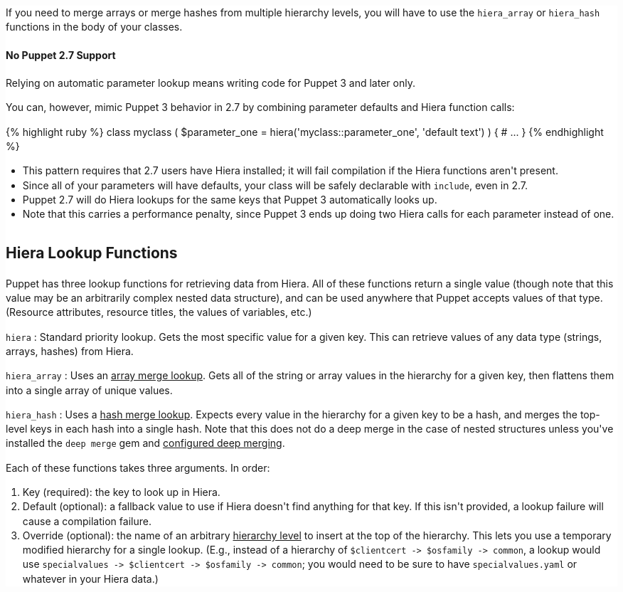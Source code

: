 If you need to merge arrays or merge hashes from multiple hierarchy levels, you will have to use the `hiera_array` or `hiera_hash` functions in the body of your classes.

#### No Puppet 2.7 Support

Relying on automatic parameter lookup means writing code for Puppet 3 and later only.

You can, however, mimic Puppet 3 behavior in 2.7 by combining parameter defaults and Hiera function calls:

{% highlight ruby %}
    class myclass (
      $parameter_one = hiera('myclass::parameter_one', 'default text')
    ) {
      # ...
    }
{% endhighlight %}

* This pattern requires that 2.7 users have Hiera installed; it will fail compilation if the Hiera functions aren't present.
* Since all of your parameters will have defaults, your class will be safely declarable with `include`, even in 2.7.
* Puppet 2.7 will do Hiera lookups for the same keys that Puppet 3 automatically looks up.
* Note that this carries a performance penalty, since Puppet 3 ends up doing two Hiera calls for each parameter instead of one.


Hiera Lookup Functions
-----

Puppet has three lookup functions for retrieving data from Hiera. All of these functions return a single value (though note that this value may be an arbitrarily complex nested data structure), and can be used anywhere that Puppet accepts values of that type. (Resource attributes, resource titles, the values of variables, etc.)

`hiera`
: Standard priority lookup. Gets the most specific value for a given key. This can retrieve values of any data type (strings, arrays, hashes) from Hiera.

`hiera_array`
: Uses an [array merge lookup][array_lookup]. Gets all of the string or array values in the hierarchy for a given key, then flattens them into a single array of unique values.

`hiera_hash`
: Uses a [hash merge lookup][hash_lookup]. Expects every value in the hierarchy for a given key to be a hash, and merges the top-level keys in each hash into a single hash. Note that this does not do a deep merge in the case of nested structures unless you've installed the `deep merge` gem and [configured deep merging][config_deep_merge].

Each of these functions takes three arguments. In order:

1. Key (required): the key to look up in Hiera.
2. Default (optional): a fallback value to use if Hiera doesn't find anything for that key. If this isn't provided, a lookup failure will cause a compilation failure.
3. Override (optional): the name of an arbitrary [hierarchy level][hierarchy] to insert at the top of the hierarchy. This lets you use a temporary modified hierarchy for a single lookup. (E.g., instead of a hierarchy of `$clientcert -> $osfamily -> common`, a lookup would use `specialvalues -> $clientcert -> $osfamily -> common`; you would need to be sure to have `specialvalues.yaml` or whatever in your Hiera data.)


[hiera_config]: /references/latest/configuration.html#hieraconfig
[confdir]: /references/latest/configuration.html#confdir
[datadir]: ./configuring.html#datadir
[hiera_yaml]: ./configuring.html
[variable_tokens]: ./variables.html
[hierarchy]: ./hierarchy.html
[data_sources]: data_sources.html
[custom_facts]: /facter/latest/custom_facts.html
[facts]: /puppet/latest/reference/lang_variables.html#facts-and-built-in-variables
[absolute_scope]: /puppet/latest/reference/lang_variables.html#accessing-out-of-scope-variables
[classes]: /puppet/latest/reference/lang_classes.html
[parameters]: /puppet/latest/reference/lang_classes.html#class-parameters-and-variables
[class_declare]: /puppet/latest/reference/lang_classes.html#declaring-classes
[class_definition]: /puppet/latest/reference/lang_classes.html#defining-classes
[resource_like]: /puppet/latest/reference/lang_classes.html#using-resource-like-declarations
[enc_assign]: /puppet/latest/reference/lang_classes.html#assigning-classes-from-an-enc
[priority]: ./lookup_types.html#priority-default
[array_lookup]: ./lookup_types.html#array-merge
[hash_lookup]: ./lookup_types.html#hash-merge
[template_functions]: /guides/templating.html#using-functions-within-templates
[enc]: /guides/external_nodes.html
[site_manifest]: /puppet/latest/reference/dirs_manifest.html
[node_definition]: /puppet/latest/reference/lang_node_definitions.html
[config_deep_merge]: ./lookup_types.html#deep-merging-in-hiera
[module_name]: /puppet/latest/reference/lang_variables.html#parser-set-variables